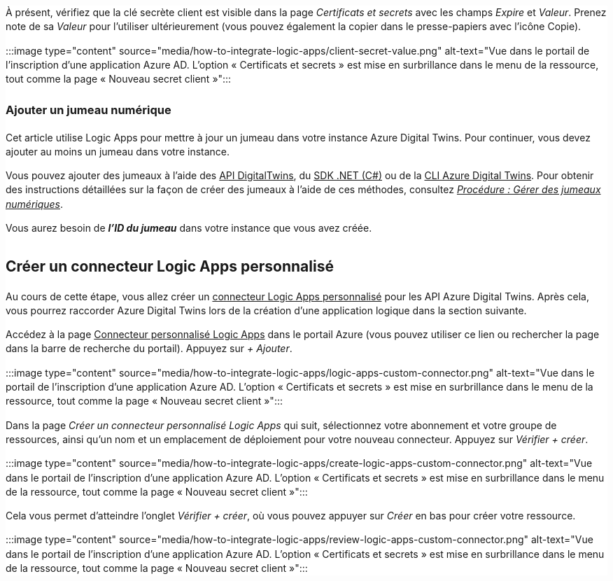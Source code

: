 À présent, vérifiez que la clé secrète client est visible dans la page _Certificats et secrets_ avec les champs _Expire_ et _Valeur_. Prenez note de sa _Valeur_ pour l’utiliser ultérieurement (vous pouvez également la copier dans le presse-papiers avec l’icône Copie).

:::image type="content" source="media/how-to-integrate-logic-apps/client-secret-value.png" alt-text="Vue dans le portail de l’inscription d’une application Azure AD. L’option « Certificats et secrets » est mise en surbrillance dans le menu de la ressource, tout comme la page « Nouveau secret client »":::

### <a name="add-a-digital-twin"></a>Ajouter un jumeau numérique

Cet article utilise Logic Apps pour mettre à jour un jumeau dans votre instance Azure Digital Twins. Pour continuer, vous devez ajouter au moins un jumeau dans votre instance. 

Vous pouvez ajouter des jumeaux à l’aide des [API DigitalTwins](how-to-use-apis-sdks.md), du [SDK .NET (C#)](https://github.com/Azure/azure-sdk-for-net/tree/master/sdk/digitaltwins/Azure.DigitalTwins.Core) ou de la [CLI Azure Digital Twins](how-to-use-cli.md). Pour obtenir des instructions détaillées sur la façon de créer des jumeaux à l’aide de ces méthodes, consultez [*Procédure : Gérer des jumeaux numériques*](how-to-manage-twin.md).

Vous aurez besoin de **_l’ID du jumeau_** dans votre instance que vous avez créée.

## <a name="create-custom-logic-apps-connector"></a>Créer un connecteur Logic Apps personnalisé

Au cours de cette étape, vous allez créer un [connecteur Logic Apps personnalisé](../logic-apps/custom-connector-overview.md) pour les API Azure Digital Twins. Après cela, vous pourrez raccorder Azure Digital Twins lors de la création d’une application logique dans la section suivante.

Accédez à la page [Connecteur personnalisé Logic Apps](https://portal.azure.com/#blade/HubsExtension/BrowseResourceBlade/resourceType/Microsoft.Web%2FcustomApis) dans le portail Azure (vous pouvez utiliser ce lien ou rechercher la page dans la barre de recherche du portail). Appuyez sur *+ Ajouter*.

:::image type="content" source="media/how-to-integrate-logic-apps/logic-apps-custom-connector.png" alt-text="Vue dans le portail de l’inscription d’une application Azure AD. L’option « Certificats et secrets » est mise en surbrillance dans le menu de la ressource, tout comme la page « Nouveau secret client »":::

Dans la page *Créer un connecteur personnalisé Logic Apps* qui suit, sélectionnez votre abonnement et votre groupe de ressources, ainsi qu’un nom et un emplacement de déploiement pour votre nouveau connecteur. Appuyez sur *Vérifier + créer*. 

:::image type="content" source="media/how-to-integrate-logic-apps/create-logic-apps-custom-connector.png" alt-text="Vue dans le portail de l’inscription d’une application Azure AD. L’option « Certificats et secrets » est mise en surbrillance dans le menu de la ressource, tout comme la page « Nouveau secret client »":::

Cela vous permet d’atteindre l’onglet *Vérifier + créer*, où vous pouvez appuyer sur *Créer* en bas pour créer votre ressource.

:::image type="content" source="media/how-to-integrate-logic-apps/review-logic-apps-custom-connector.png" alt-text="Vue dans le portail de l’inscription d’une application Azure AD. L’option « Certificats et secrets » est mise en surbrillance dans le menu de la ressource, tout comme la page « Nouveau secret client »":::
